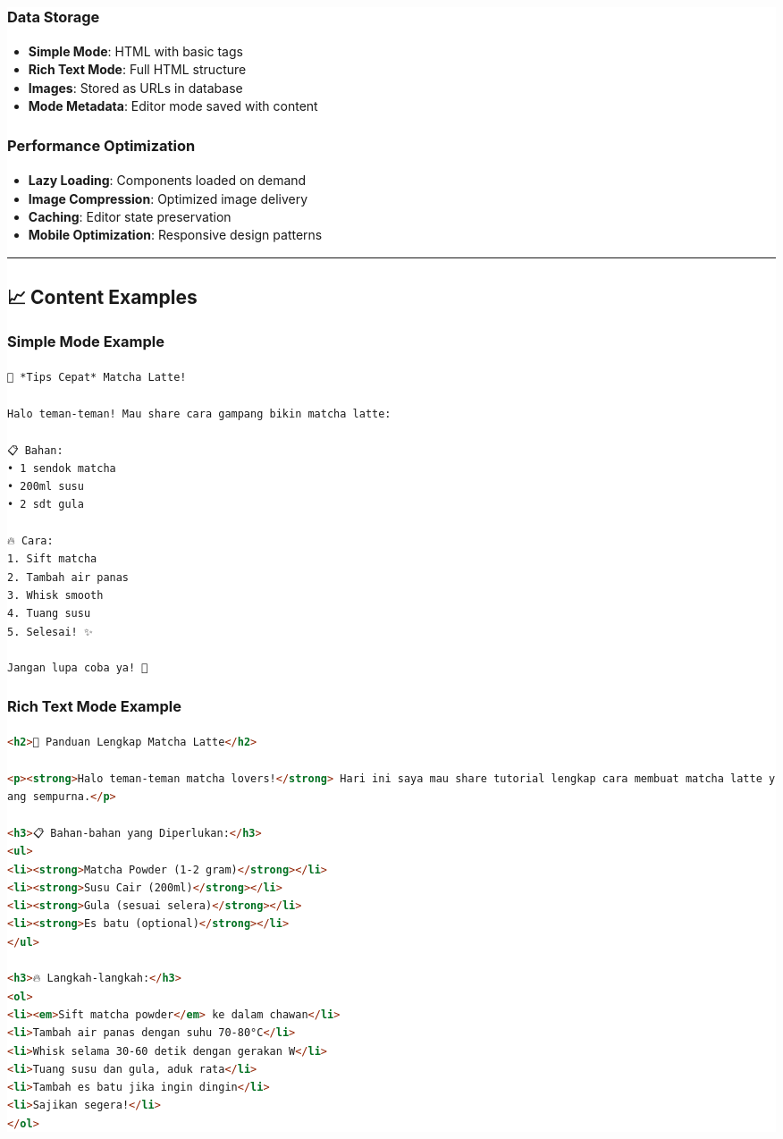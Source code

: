 ### **Data Storage**
- **Simple Mode**: HTML with basic tags
- **Rich Text Mode**: Full HTML structure
- **Images**: Stored as URLs in database
- **Mode Metadata**: Editor mode saved with content

### **Performance Optimization**
- **Lazy Loading**: Components loaded on demand
- **Image Compression**: Optimized image delivery
- **Caching**: Editor state preservation
- **Mobile Optimization**: Responsive design patterns

---

## 📈 Content Examples

### **Simple Mode Example**
```
🍵 *Tips Cepat* Matcha Latte!

Halo teman-teman! Mau share cara gampang bikin matcha latte:

📋 Bahan:
• 1 sendok matcha
• 200ml susu
• 2 sdt gula

🔥 Cara:
1. Sift matcha
2. Tambah air panas
3. Whisk smooth
4. Tuang susu
5. Selesai! ✨

Jangan lupa coba ya! 🎉
```

### **Rich Text Mode Example**
```html
<h2>🍵 Panduan Lengkap Matcha Latte</h2>

<p><strong>Halo teman-teman matcha lovers!</strong> Hari ini saya mau share tutorial lengkap cara membuat matcha latte yang sempurna.</p>

<h3>📋 Bahan-bahan yang Diperlukan:</h3>
<ul>
<li><strong>Matcha Powder (1-2 gram)</strong></li>
<li><strong>Susu Cair (200ml)</strong></li>
<li><strong>Gula (sesuai selera)</strong></li>
<li><strong>Es batu (optional)</strong></li>
</ul>

<h3>🔥 Langkah-langkah:</h3>
<ol>
<li><em>Sift matcha powder</em> ke dalam chawan</li>
<li>Tambah air panas dengan suhu 70-80°C</li>
<li>Whisk selama 30-60 detik dengan gerakan W</li>
<li>Tuang susu dan gula, aduk rata</li>
<li>Tambah es batu jika ingin dingin</li>
<li>Sajikan segera!</li>
</ol>

```